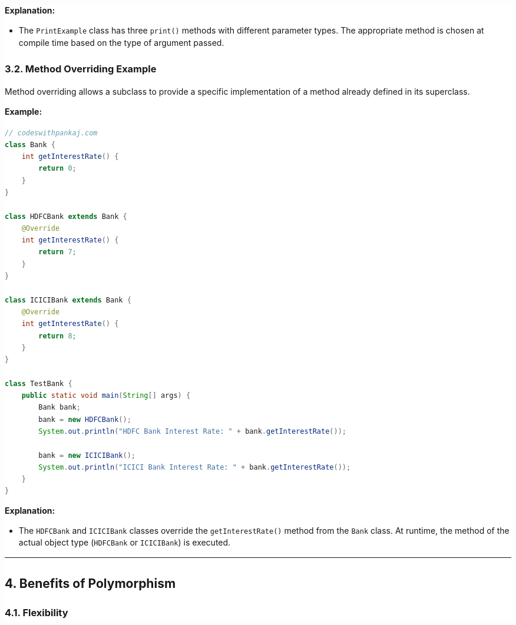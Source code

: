 **Explanation:**
- The `PrintExample` class has three `print()` methods with different parameter types. The appropriate method is chosen at compile time based on the type of argument passed.

### **3.2. Method Overriding Example**

Method overriding allows a subclass to provide a specific implementation of a method already defined in its superclass.

**Example:**
```java
// codeswithpankaj.com
class Bank {
    int getInterestRate() {
        return 0;
    }
}

class HDFCBank extends Bank {
    @Override
    int getInterestRate() {
        return 7;
    }
}

class ICICIBank extends Bank {
    @Override
    int getInterestRate() {
        return 8;
    }
}

class TestBank {
    public static void main(String[] args) {
        Bank bank;
        bank = new HDFCBank();
        System.out.println("HDFC Bank Interest Rate: " + bank.getInterestRate());

        bank = new ICICIBank();
        System.out.println("ICICI Bank Interest Rate: " + bank.getInterestRate());
    }
}
```

**Explanation:**
- The `HDFCBank` and `ICICIBank` classes override the `getInterestRate()` method from the `Bank` class. At runtime, the method of the actual object type (`HDFCBank` or `ICICIBank`) is executed.

---

## **4. Benefits of Polymorphism**

### **4.1. Flexibility**
